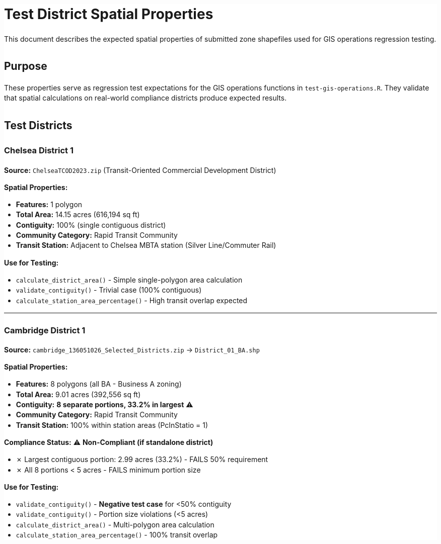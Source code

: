 # Test District Spatial Properties

This document describes the expected spatial properties of submitted zone shapefiles used for GIS operations regression testing.

## Purpose

These properties serve as regression test expectations for the GIS operations functions in `test-gis-operations.R`. They validate that spatial calculations on real-world compliance districts produce expected results.

## Test Districts

### Chelsea District 1

**Source:** `ChelseaTCOD2023.zip` (Transit-Oriented Commercial Development District)

**Spatial Properties:**
- **Features:** 1 polygon
- **Total Area:** 14.15 acres (616,194 sq ft)
- **Contiguity:** 100% (single contiguous district)
- **Community Category:** Rapid Transit Community
- **Transit Station:** Adjacent to Chelsea MBTA station (Silver Line/Commuter Rail)

**Use for Testing:**
- `calculate_district_area()` - Simple single-polygon area calculation
- `validate_contiguity()` - Trivial case (100% contiguous)
- `calculate_station_area_percentage()` - High transit overlap expected

---

### Cambridge District 1

**Source:** `cambridge_136051026_Selected_Districts.zip` → `District_01_BA.shp`

**Spatial Properties:**
- **Features:** 8 polygons (all BA - Business A zoning)
- **Total Area:** 9.01 acres (392,556 sq ft)
- **Contiguity:** **8 separate portions, 33.2% in largest** ⚠️
- **Community Category:** Rapid Transit Community
- **Transit Station:** 100% within station areas (PcInStatio = 1)

**Compliance Status:** ⚠️ **Non-Compliant (if standalone district)**
- ✗ Largest contiguous portion: 2.99 acres (33.2%) - FAILS 50% requirement
- ✗ All 8 portions < 5 acres - FAILS minimum portion size

**Use for Testing:**
- `validate_contiguity()` - **Negative test case** for <50% contiguity
- `validate_contiguity()` - Portion size violations (<5 acres)
- `calculate_district_area()` - Multi-polygon area calculation
- `calculate_station_area_percentage()` - 100% transit overlap
